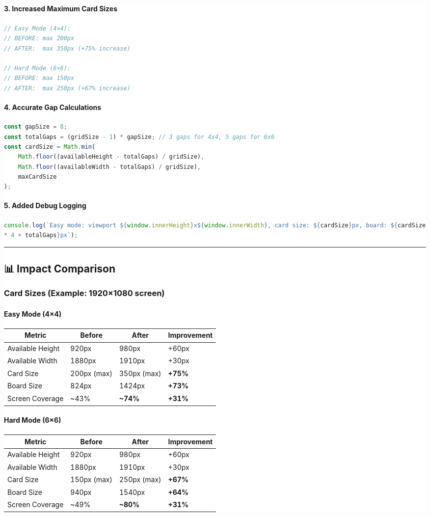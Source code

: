 #### 3. Increased Maximum Card Sizes
```javascript
// Easy Mode (4×4):
// BEFORE: max 200px
// AFTER:  max 350px (+75% increase)

// Hard Mode (6×6):
// BEFORE: max 150px
// AFTER:  max 250px (+67% increase)
```

#### 4. Accurate Gap Calculations
```javascript
const gapSize = 8;
const totalGaps = (gridSize - 1) * gapSize; // 3 gaps for 4x4, 5 gaps for 6x6
const cardSize = Math.min(
    Math.floor((availableHeight - totalGaps) / gridSize),
    Math.floor((availableWidth - totalGaps) / gridSize),
    maxCardSize
);
```

#### 5. Added Debug Logging
```javascript
console.log(`Easy mode: viewport ${window.innerHeight}x${window.innerWidth}, card size: ${cardSize}px, board: ${cardSize * 4 + totalGaps}px`);
```

---

## 📊 Impact Comparison

### Card Sizes (Example: 1920×1080 screen)

#### Easy Mode (4×4)
| Metric | Before | After | Improvement |
|--------|--------|-------|-------------|
| Available Height | 920px | 980px | +60px |
| Available Width | 1880px | 1910px | +30px |
| Card Size | 200px (max) | 350px (max) | **+75%** |
| Board Size | 824px | 1424px | **+73%** |
| Screen Coverage | ~43% | **~74%** | **+31%** |

#### Hard Mode (6×6)
| Metric | Before | After | Improvement |
|--------|--------|-------|-------------|
| Available Height | 920px | 980px | +60px |
| Available Width | 1880px | 1910px | +30px |
| Card Size | 150px (max) | 250px (max) | **+67%** |
| Board Size | 940px | 1540px | **+64%** |
| Screen Coverage | ~49% | **~80%** | **+31%** |
